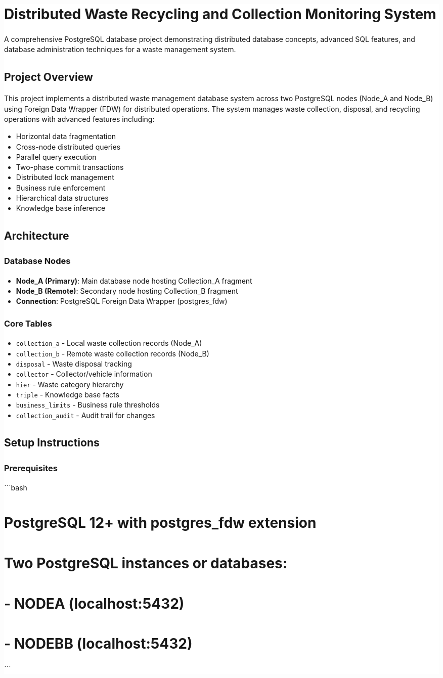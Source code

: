 # Distributed  Waste Recycling and Collection Monitoring System 

A comprehensive PostgreSQL database project demonstrating distributed database concepts, advanced SQL features, and database administration techniques for a waste management system.

##  Project Overview

This project implements a distributed waste management database system across two PostgreSQL nodes (Node_A and Node_B) using Foreign Data Wrapper (FDW) for distributed operations. The system manages waste collection, disposal, and recycling operations with advanced features including:

- Horizontal data fragmentation
- Cross-node distributed queries
- Parallel query execution
- Two-phase commit transactions
- Distributed lock management
- Business rule enforcement
- Hierarchical data structures
- Knowledge base inference

##  Architecture

### Database Nodes
- **Node_A (Primary)**: Main database node hosting Collection_A fragment
- **Node_B (Remote)**: Secondary node hosting Collection_B fragment
- **Connection**: PostgreSQL Foreign Data Wrapper (postgres_fdw)

### Core Tables
- `collection_a` - Local waste collection records (Node_A)
- `collection_b` - Remote waste collection records (Node_B)
- `disposal` - Waste disposal tracking
- `collector` - Collector/vehicle information
- `hier` - Waste category hierarchy
- `triple` - Knowledge base facts
- `business_limits` - Business rule thresholds
- `collection_audit` - Audit trail for changes

## Setup Instructions

### Prerequisites
\`\`\`bash
# PostgreSQL 12+ with postgres_fdw extension
# Two PostgreSQL instances or databases:
# - NODEA (localhost:5432)
# - NODEBB (localhost:5432)
\`\`\`
